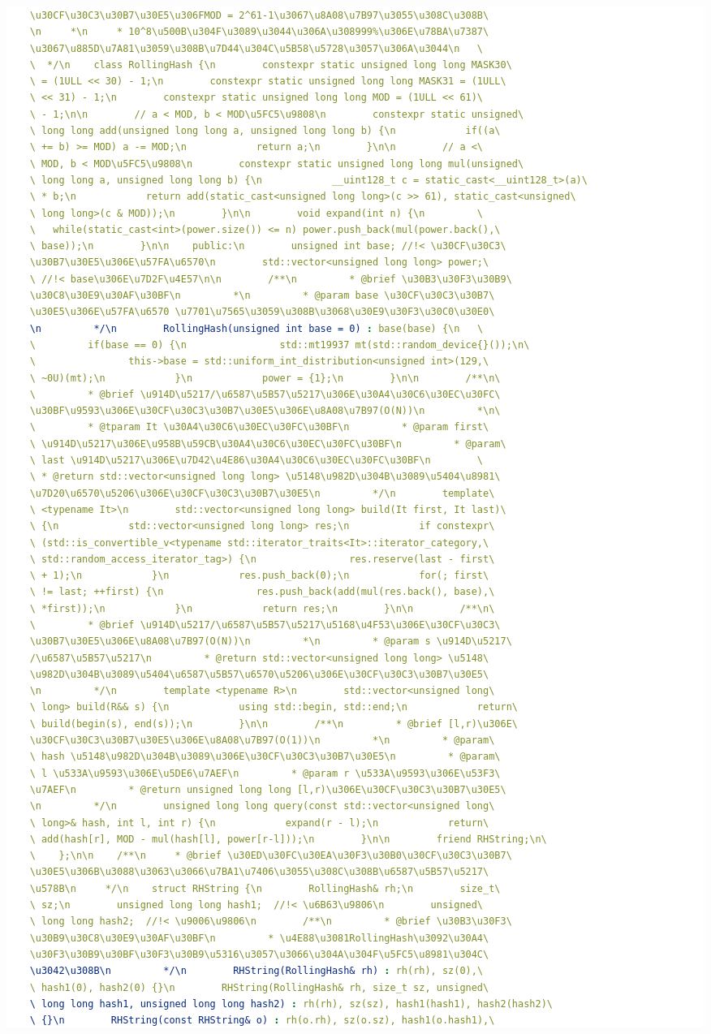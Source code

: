 ```yaml
    \u30CF\u30C3\u30B7\u30E5\u306FMOD = 2^61-1\u3067\u8A08\u7B97\u3055\u308C\u308B\
    \n     *\n     * 10^8\u500B\u304F\u3089\u3044\u306A\u308999%\u306E\u78BA\u7387\
    \u3067\u885D\u7A81\u3059\u308B\u7D44\u304C\u5B58\u5728\u3057\u306A\u3044\n   \
    \  */\n    class RollingHash {\n        constexpr static unsigned long long MASK30\
    \ = (1ULL << 30) - 1;\n        constexpr static unsigned long long MASK31 = (1ULL\
    \ << 31) - 1;\n        constexpr static unsigned long long MOD = (1ULL << 61)\
    \ - 1;\n\n        // a < MOD, b < MOD\u5FC5\u9808\n        constexpr static unsigned\
    \ long long add(unsigned long long a, unsigned long long b) {\n            if((a\
    \ += b) >= MOD) a -= MOD;\n            return a;\n        }\n\n        // a <\
    \ MOD, b < MOD\u5FC5\u9808\n        constexpr static unsigned long long mul(unsigned\
    \ long long a, unsigned long long b) {\n            __uint128_t c = static_cast<__uint128_t>(a)\
    \ * b;\n            return add(static_cast<unsigned long long>(c >> 61), static_cast<unsigned\
    \ long long>(c & MOD));\n        }\n\n        void expand(int n) {\n         \
    \   while(static_cast<int>(power.size()) <= n) power.push_back(mul(power.back(),\
    \ base));\n        }\n\n    public:\n        unsigned int base; //!< \u30CF\u30C3\
    \u30B7\u30E5\u306E\u57FA\u6570\n        std::vector<unsigned long long> power;\
    \ //!< base\u306E\u7D2F\u4E57\n\n        /**\n         * @brief \u30B3\u30F3\u30B9\
    \u30C8\u30E9\u30AF\u30BF\n         *\n         * @param base \u30CF\u30C3\u30B7\
    \u30E5\u306E\u57FA\u6570 \u7701\u7565\u3059\u308B\u3068\u30E9\u30F3\u30C0\u30E0\
    \n         */\n        RollingHash(unsigned int base = 0) : base(base) {\n   \
    \         if(base == 0) {\n                std::mt19937 mt(std::random_device{}());\n\
    \                this->base = std::uniform_int_distribution<unsigned int>(129,\
    \ ~0U)(mt);\n            }\n            power = {1};\n        }\n\n        /**\n\
    \         * @brief \u914D\u5217/\u6587\u5B57\u5217\u306E\u30A4\u30C6\u30EC\u30FC\
    \u30BF\u9593\u306E\u30CF\u30C3\u30B7\u30E5\u306E\u8A08\u7B97(O(N))\n         *\n\
    \         * @tparam It \u30A4\u30C6\u30EC\u30FC\u30BF\n         * @param first\
    \ \u914D\u5217\u306E\u958B\u59CB\u30A4\u30C6\u30EC\u30FC\u30BF\n         * @param\
    \ last \u914D\u5217\u306E\u7D42\u4E86\u30A4\u30C6\u30EC\u30FC\u30BF\n        \
    \ * @return std::vector<unsigned long long> \u5148\u982D\u304B\u3089\u5404\u8981\
    \u7D20\u6570\u5206\u306E\u30CF\u30C3\u30B7\u30E5\n         */\n        template\
    \ <typename It>\n        std::vector<unsigned long long> build(It first, It last)\
    \ {\n            std::vector<unsigned long long> res;\n            if constexpr\
    \ (std::is_convertible_v<typename std::iterator_traits<It>::iterator_category,\
    \ std::random_access_iterator_tag>) {\n                res.reserve(last - first\
    \ + 1);\n            }\n            res.push_back(0);\n            for(; first\
    \ != last; ++first) {\n                res.push_back(add(mul(res.back(), base),\
    \ *first));\n            }\n            return res;\n        }\n\n        /**\n\
    \         * @brief \u914D\u5217/\u6587\u5B57\u5217\u5168\u4F53\u306E\u30CF\u30C3\
    \u30B7\u30E5\u306E\u8A08\u7B97(O(N))\n         *\n         * @param s \u914D\u5217\
    /\u6587\u5B57\u5217\n         * @return std::vector<unsigned long long> \u5148\
    \u982D\u304B\u3089\u5404\u6587\u5B57\u6570\u5206\u306E\u30CF\u30C3\u30B7\u30E5\
    \n         */\n        template <typename R>\n        std::vector<unsigned long\
    \ long> build(R&& s) {\n            using std::begin, std::end;\n            return\
    \ build(begin(s), end(s));\n        }\n\n        /**\n         * @brief [l,r)\u306E\
    \u30CF\u30C3\u30B7\u30E5\u306E\u8A08\u7B97(O(1))\n         *\n         * @param\
    \ hash \u5148\u982D\u304B\u3089\u306E\u30CF\u30C3\u30B7\u30E5\n         * @param\
    \ l \u533A\u9593\u306E\u5DE6\u7AEF\n         * @param r \u533A\u9593\u306E\u53F3\
    \u7AEF\n         * @return unsigned long long [l,r)\u306E\u30CF\u30C3\u30B7\u30E5\
    \n         */\n        unsigned long long query(const std::vector<unsigned long\
    \ long>& hash, int l, int r) {\n            expand(r - l);\n            return\
    \ add(hash[r], MOD - mul(hash[l], power[r-l]));\n        }\n\n        friend RHString;\n\
    \    };\n\n    /**\n     * @brief \u30ED\u30FC\u30EA\u30F3\u30B0\u30CF\u30C3\u30B7\
    \u30E5\u306B\u3088\u3063\u3066\u7BA1\u7406\u3055\u308C\u308B\u6587\u5B57\u5217\
    \u578B\n     */\n    struct RHString {\n        RollingHash& rh;\n        size_t\
    \ sz;\n        unsigned long long hash1;  //!< \u6B63\u9806\n        unsigned\
    \ long long hash2;  //!< \u9006\u9806\n        /**\n         * @brief \u30B3\u30F3\
    \u30B9\u30C8\u30E9\u30AF\u30BF\n         * \u4E88\u3081RollingHash\u3092\u30A4\
    \u30F3\u30B9\u30BF\u30F3\u30B9\u5316\u3057\u3066\u304A\u304F\u5FC5\u8981\u304C\
    \u3042\u308B\n         */\n        RHString(RollingHash& rh) : rh(rh), sz(0),\
    \ hash1(0), hash2(0) {}\n        RHString(RollingHash& rh, size_t sz, unsigned\
    \ long long hash1, unsigned long long hash2) : rh(rh), sz(sz), hash1(hash1), hash2(hash2)\
    \ {}\n        RHString(const RHString& o) : rh(o.rh), sz(o.sz), hash1(o.hash1),\
```